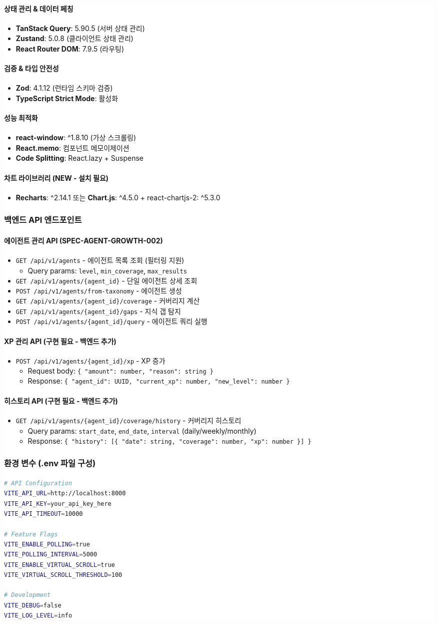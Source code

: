 #### 상태 관리 & 데이터 페칭
- **TanStack Query**: 5.90.5 (서버 상태 관리)
- **Zustand**: 5.0.8 (클라이언트 상태 관리)
- **React Router DOM**: 7.9.5 (라우팅)

#### 검증 & 타입 안전성
- **Zod**: 4.1.12 (런타임 스키마 검증)
- **TypeScript Strict Mode**: 활성화

#### 성능 최적화
- **react-window**: ^1.8.10 (가상 스크롤링)
- **React.memo**: 컴포넌트 메모이제이션
- **Code Splitting**: React.lazy + Suspense

#### 차트 라이브러리 (NEW - 설치 필요)
- **Recharts**: ^2.14.1 또는 **Chart.js**: ^4.5.0 + react-chartjs-2: ^5.3.0

### 백엔드 API 엔드포인트

#### 에이전트 관리 API (SPEC-AGENT-GROWTH-002)
- `GET /api/v1/agents` - 에이전트 목록 조회 (필터링 지원)
  - Query params: `level`, `min_coverage`, `max_results`
- `GET /api/v1/agents/{agent_id}` - 단일 에이전트 상세 조회
- `POST /api/v1/agents/from-taxonomy` - 에이전트 생성
- `GET /api/v1/agents/{agent_id}/coverage` - 커버리지 계산
- `GET /api/v1/agents/{agent_id}/gaps` - 지식 갭 탐지
- `POST /api/v1/agents/{agent_id}/query` - 에이전트 쿼리 실행

#### XP 관리 API (구현 필요 - 백엔드 추가)
- `POST /api/v1/agents/{agent_id}/xp` - XP 증가
  - Request body: `{ "amount": number, "reason": string }`
  - Response: `{ "agent_id": UUID, "current_xp": number, "new_level": number }`

#### 히스토리 API (구현 필요 - 백엔드 추가)
- `GET /api/v1/agents/{agent_id}/coverage/history` - 커버리지 히스토리
  - Query params: `start_date`, `end_date`, `interval` (daily/weekly/monthly)
  - Response: `{ "history": [{ "date": string, "coverage": number, "xp": number }] }`

### 환경 변수 (.env 파일 구성)

```bash
# API Configuration
VITE_API_URL=http://localhost:8000
VITE_API_KEY=your_api_key_here
VITE_API_TIMEOUT=10000

# Feature Flags
VITE_ENABLE_POLLING=true
VITE_POLLING_INTERVAL=5000
VITE_ENABLE_VIRTUAL_SCROLL=true
VITE_VIRTUAL_SCROLL_THRESHOLD=100

# Development
VITE_DEBUG=false
VITE_LOG_LEVEL=info
```
